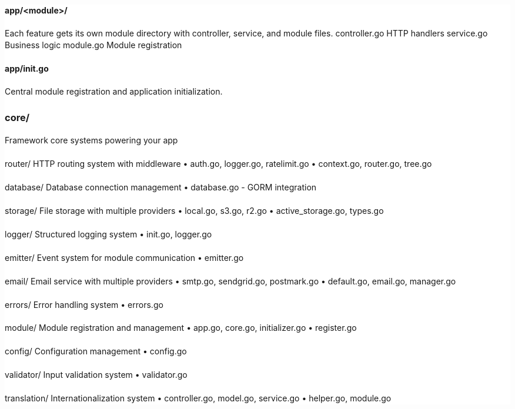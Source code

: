 #### app/&lt;module&gt;/
Each feature gets its own module directory with controller, service, and module files.
controller.go
HTTP handlers
service.go
Business logic
module.go
Module registration
#### app/init.go
Central module registration and application initialization.
### core/
Framework core systems powering your app
####
router/
HTTP routing system with middleware
• auth.go, logger.go, ratelimit.go
• context.go, router.go, tree.go
####
database/
Database connection management
• database.go - GORM integration
####
storage/
File storage with multiple providers
• local.go, s3.go, r2.go
• active_storage.go, types.go
####
logger/
Structured logging system
• init.go, logger.go
####
emitter/
Event system for module communication
• emitter.go
####
email/
Email service with multiple providers
• smtp.go, sendgrid.go, postmark.go
• default.go, email.go, manager.go
####
errors/
Error handling system
• errors.go
####
module/
Module registration and management
• app.go, core.go, initializer.go
• register.go
####
config/
Configuration management
• config.go
####
validator/
Input validation system
• validator.go
####
translation/
Internationalization system
• controller.go, model.go, service.go
• helper.go, module.go
####